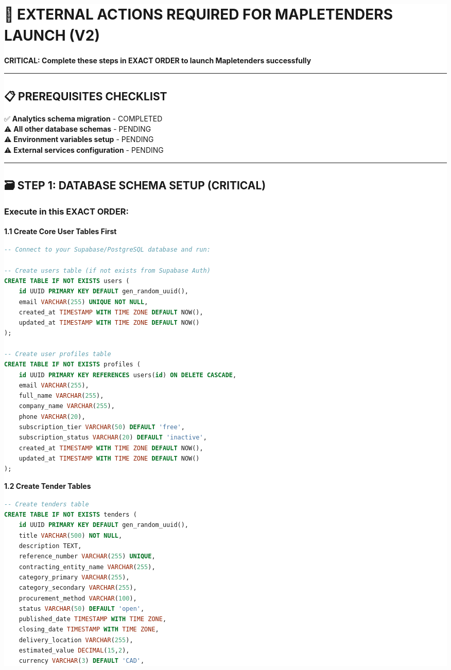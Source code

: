 # 🚀 EXTERNAL ACTIONS REQUIRED FOR MAPLETENDERS LAUNCH (V2)

**CRITICAL: Complete these steps in EXACT ORDER to launch Mapletenders successfully**

---

## 📋 PREREQUISITES CHECKLIST

✅ **Analytics schema migration** - COMPLETED  
⚠️ **All other database schemas** - PENDING  
⚠️ **Environment variables setup** - PENDING  
⚠️ **External services configuration** - PENDING  

---

## 🗃️ STEP 1: DATABASE SCHEMA SETUP (CRITICAL)

### **Execute in this EXACT ORDER:**

**1.1 Create Core User Tables First**
```sql
-- Connect to your Supabase/PostgreSQL database and run:

-- Create users table (if not exists from Supabase Auth)
CREATE TABLE IF NOT EXISTS users (
    id UUID PRIMARY KEY DEFAULT gen_random_uuid(),
    email VARCHAR(255) UNIQUE NOT NULL,
    created_at TIMESTAMP WITH TIME ZONE DEFAULT NOW(),
    updated_at TIMESTAMP WITH TIME ZONE DEFAULT NOW()
);

-- Create user profiles table
CREATE TABLE IF NOT EXISTS profiles (
    id UUID PRIMARY KEY REFERENCES users(id) ON DELETE CASCADE,
    email VARCHAR(255),
    full_name VARCHAR(255),
    company_name VARCHAR(255),
    phone VARCHAR(20),
    subscription_tier VARCHAR(50) DEFAULT 'free',
    subscription_status VARCHAR(20) DEFAULT 'inactive',
    created_at TIMESTAMP WITH TIME ZONE DEFAULT NOW(),
    updated_at TIMESTAMP WITH TIME ZONE DEFAULT NOW()
);
```

**1.2 Create Tender Tables**
```sql
-- Create tenders table
CREATE TABLE IF NOT EXISTS tenders (
    id UUID PRIMARY KEY DEFAULT gen_random_uuid(),
    title VARCHAR(500) NOT NULL,
    description TEXT,
    reference_number VARCHAR(255) UNIQUE,
    contracting_entity_name VARCHAR(255),
    category_primary VARCHAR(255),
    category_secondary VARCHAR(255),
    procurement_method VARCHAR(100),
    status VARCHAR(50) DEFAULT 'open',
    published_date TIMESTAMP WITH TIME ZONE,
    closing_date TIMESTAMP WITH TIME ZONE,
    delivery_location VARCHAR(255),
    estimated_value DECIMAL(15,2),
    currency VARCHAR(3) DEFAULT 'CAD',
```